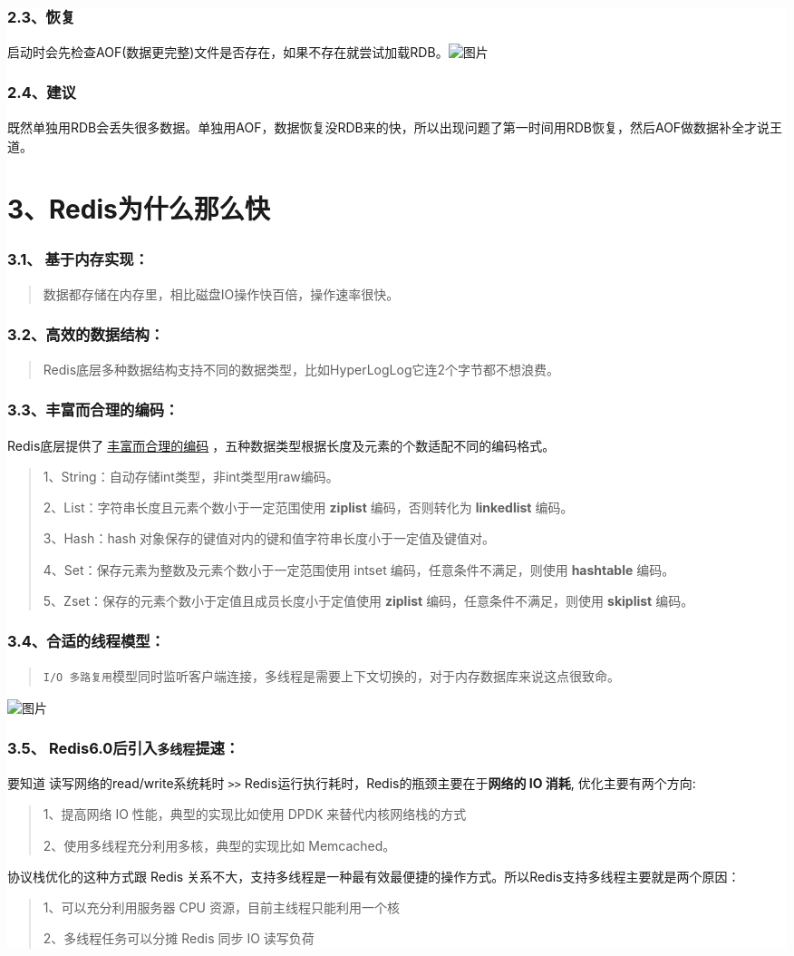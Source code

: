 ### 2.3、恢复

启动时会先检查AOF(数据更完整)文件是否存在，如果不存在就尝试加载RDB。![图片](https://mmbiz.qpic.cn/mmbiz_png/wJvXicD0z2dX4ksecYaj2nLDUQtGalKRicFRKa0t7iciaRP0Tm4ogjUUc65RoGZC0VAdicBWrFiboofwNujkPJIPB4hg/640?wx_fmt=png&tp=webp&wxfrom=5&wx_lazy=1&wx_co=1)

### 2.4、建议

既然单独用RDB会丢失很多数据。单独用AOF，数据恢复没RDB来的快，所以出现问题了第一时间用RDB恢复，然后AOF做数据补全才说王道。

# 3、Redis为什么那么快

### 3.1、 基于内存实现：

> 数据都存储在内存里，相比磁盘IO操作快百倍，操作速率很快。

### 3.2、高效的数据结构：

> Redis底层多种数据结构支持不同的数据类型，比如HyperLogLog它连2个字节都不想浪费。

### 3.3、丰富而合理的编码：

Redis底层提供了 [丰富而合理的编码](https://mp.weixin.qq.com/s?__biz=MzIzNzk1NTU2Mg==&mid=2247486037&idx=1&sn=0f5507a683ffab4f8dcd8f947e473cf6&scene=21#wechat_redirect) ，五种数据类型根据长度及元素的个数适配不同的编码格式。

> 1、String：自动存储int类型，非int类型用raw编码。
>
> 2、List：字符串长度且元素个数小于一定范围使用 **ziplist** 编码，否则转化为 **linkedlist** 编码。
>
> 3、Hash：hash 对象保存的键值对内的键和值字符串长度小于一定值及键值对。
>
> 4、Set：保存元素为整数及元素个数小于一定范围使用 intset 编码，任意条件不满足，则使用 **hashtable** 编码。
>
> 5、Zset：保存的元素个数小于定值且成员长度小于定值使用 **ziplist** 编码，任意条件不满足，则使用 **skiplist** 编码。

### 3.4、合适的线程模型：

> `I/O 多路复用`模型同时监听客户端连接，多线程是需要上下文切换的，对于内存数据库来说这点很致命。

![图片](https://mmbiz.qpic.cn/mmbiz_png/wJvXicD0z2dX4ksecYaj2nLDUQtGalKRicKADFgJeRqx92JxQLGicLfm6QaicJRc6fO1DFx02MuBUM3Jarl8XP5eLQ/640?wx_fmt=png&tp=webp&wxfrom=5&wx_lazy=1&wx_co=1)

###  3.5、 Redis6.0后引入`多线程`提速：

要知道 读写网络的read/write系统耗时 `>>` Redis运行执行耗时，Redis的瓶颈主要在于**网络的 IO 消耗**, 优化主要有两个方向:

> 1、提高网络 IO 性能，典型的实现比如使用 DPDK 来替代内核网络栈的方式 
>
> 2、使用多线程充分利用多核，典型的实现比如 Memcached。

协议栈优化的这种方式跟 Redis 关系不大，支持多线程是一种最有效最便捷的操作方式。所以Redis支持多线程主要就是两个原因：

> 1、可以充分利用服务器 CPU 资源，目前主线程只能利用一个核
>
> 2、多线程任务可以分摊 Redis 同步 IO 读写负荷
